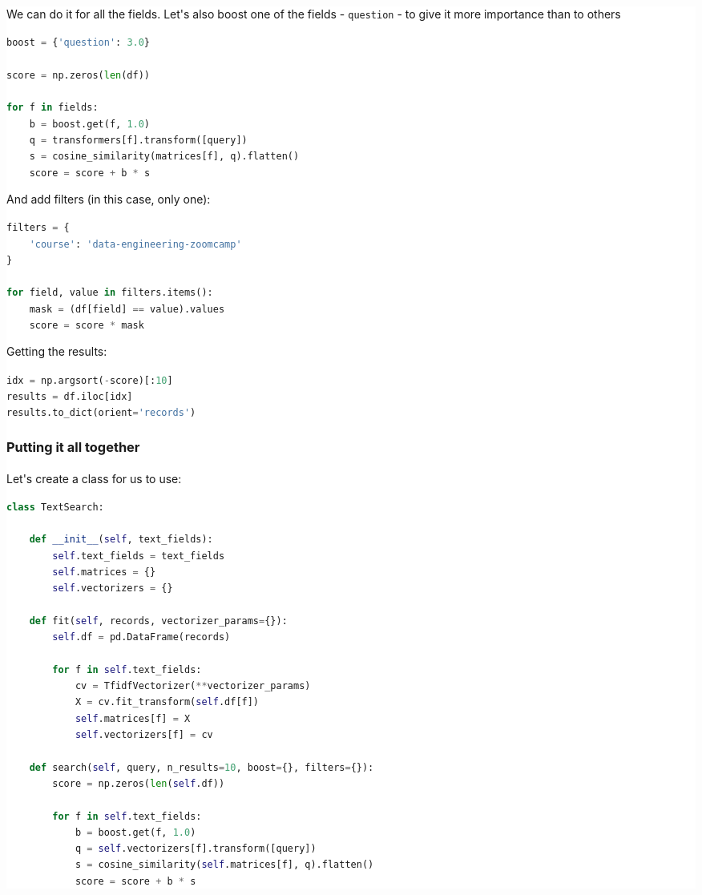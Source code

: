 We can do it for all the fields. Let's also boost one of the fields - `question` - to give it more importance than to others

```python notranslate position-relative overflow-auto
boost = {'question': 3.0}

score = np.zeros(len(df))

for f in fields:
    b = boost.get(f, 1.0)
    q = transformers[f].transform([query])
    s = cosine_similarity(matrices[f], q).flatten()
    score = score + b * s
```

And add filters (in this case, only one):

```python notranslate position-relative overflow-auto
filters = {
    'course': 'data-engineering-zoomcamp'
}

for field, value in filters.items():
    mask = (df[field] == value).values
    score = score * mask
```

Getting the results:

```python notranslate position-relative overflow-auto
idx = np.argsort(-score)[:10]
results = df.iloc[idx]
results.to_dict(orient='records')
```

### Putting it all together

[](https://github.com/alexeygrigorev/build-your-own-search-engine/tree/main#putting-it-all-together)

Let's create a class for us to use:

```python notranslate position-relative overflow-auto
class TextSearch:

    def __init__(self, text_fields):
        self.text_fields = text_fields
        self.matrices = {}
        self.vectorizers = {}

    def fit(self, records, vectorizer_params={}):
        self.df = pd.DataFrame(records)

        for f in self.text_fields:
            cv = TfidfVectorizer(**vectorizer_params)
            X = cv.fit_transform(self.df[f])
            self.matrices[f] = X
            self.vectorizers[f] = cv

    def search(self, query, n_results=10, boost={}, filters={}):
        score = np.zeros(len(self.df))

        for f in self.text_fields:
            b = boost.get(f, 1.0)
            q = self.vectorizers[f].transform([query])
            s = cosine_similarity(self.matrices[f], q).flatten()
            score = score + b * s

```